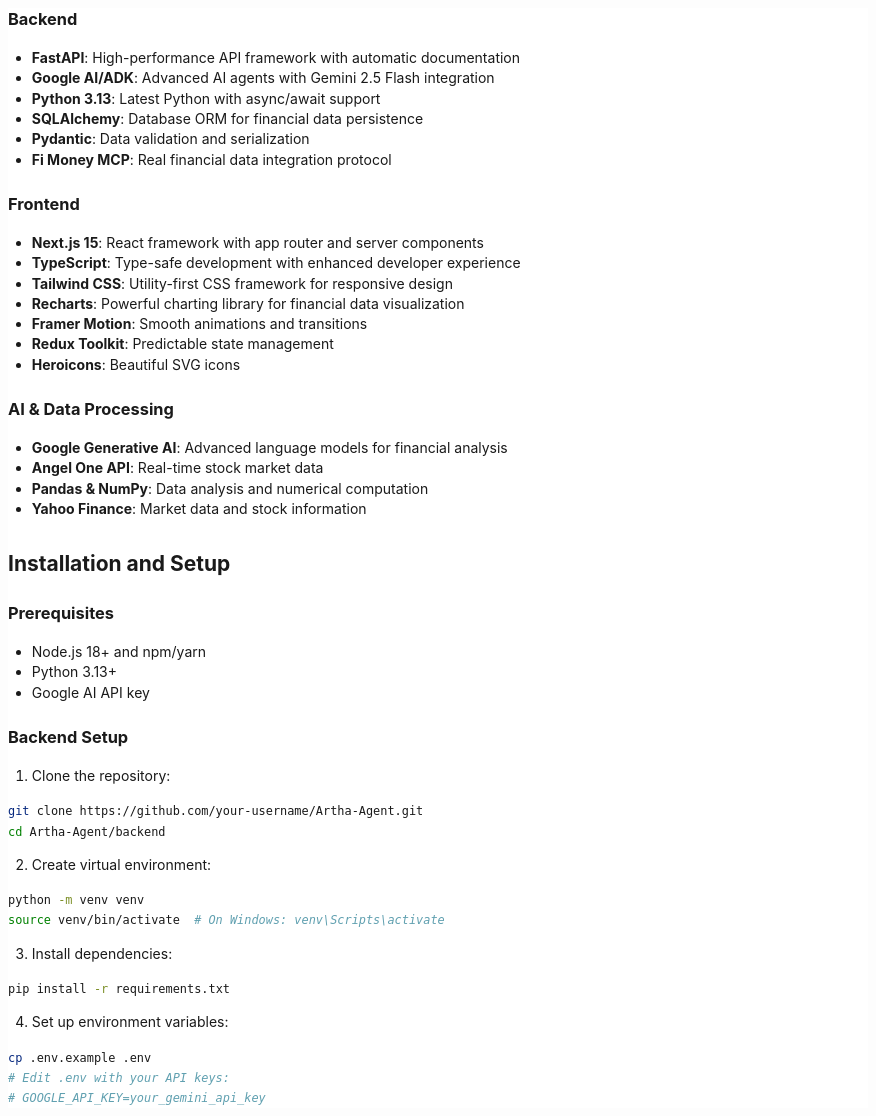 ### Backend
- **FastAPI**: High-performance API framework with automatic documentation
- **Google AI/ADK**: Advanced AI agents with Gemini 2.5 Flash integration
- **Python 3.13**: Latest Python with async/await support
- **SQLAlchemy**: Database ORM for financial data persistence
- **Pydantic**: Data validation and serialization
- **Fi Money MCP**: Real financial data integration protocol

### Frontend
- **Next.js 15**: React framework with app router and server components
- **TypeScript**: Type-safe development with enhanced developer experience
- **Tailwind CSS**: Utility-first CSS framework for responsive design
- **Recharts**: Powerful charting library for financial data visualization
- **Framer Motion**: Smooth animations and transitions
- **Redux Toolkit**: Predictable state management
- **Heroicons**: Beautiful SVG icons

### AI & Data Processing
- **Google Generative AI**: Advanced language models for financial analysis
- **Angel One API**: Real-time stock market data
- **Pandas & NumPy**: Data analysis and numerical computation
- **Yahoo Finance**: Market data and stock information

## Installation and Setup

### Prerequisites
- Node.js 18+ and npm/yarn
- Python 3.13+
- Google AI API key

### Backend Setup

1. Clone the repository:
```bash
git clone https://github.com/your-username/Artha-Agent.git
cd Artha-Agent/backend
```

2. Create virtual environment:
```bash
python -m venv venv
source venv/bin/activate  # On Windows: venv\Scripts\activate
```

3. Install dependencies:
```bash
pip install -r requirements.txt
```

4. Set up environment variables:
```bash
cp .env.example .env
# Edit .env with your API keys:
# GOOGLE_API_KEY=your_gemini_api_key
```
